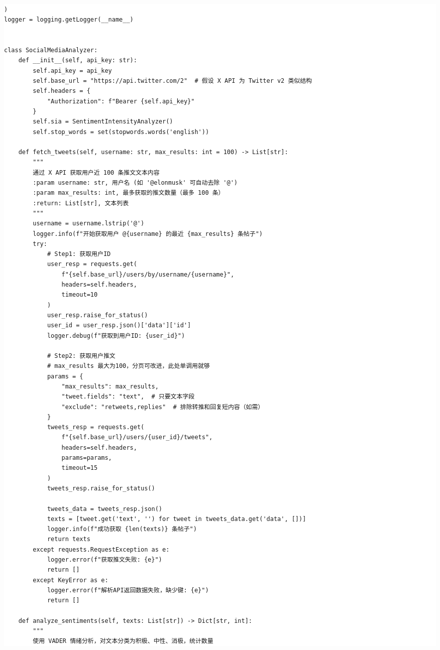 ```
)
logger = logging.getLogger(__name__)


class SocialMediaAnalyzer:
    def __init__(self, api_key: str):
        self.api_key = api_key
        self.base_url = "https://api.twitter.com/2"  # 假设 X API 为 Twitter v2 类似结构
        self.headers = {
            "Authorization": f"Bearer {self.api_key}"
        }
        self.sia = SentimentIntensityAnalyzer()
        self.stop_words = set(stopwords.words('english'))

    def fetch_tweets(self, username: str, max_results: int = 100) -> List[str]:
        """
        通过 X API 获取用户近 100 条推文文本内容
        :param username: str, 用户名 (如 '@elonmusk' 可自动去除 '@')
        :param max_results: int, 最多获取的推文数量（最多 100 条）
        :return: List[str], 文本列表
        """
        username = username.lstrip('@')
        logger.info(f"开始获取用户 @{username} 的最近 {max_results} 条帖子")
        try:
            # Step1: 获取用户ID
            user_resp = requests.get(
                f"{self.base_url}/users/by/username/{username}",
                headers=self.headers,
                timeout=10
            )
            user_resp.raise_for_status()
            user_id = user_resp.json()['data']['id']
            logger.debug(f"获取到用户ID: {user_id}")

            # Step2: 获取用户推文
            # max_results 最大为100，分页可改进，此处单调用就够
            params = {
                "max_results": max_results,
                "tweet.fields": "text",  # 只要文本字段
                "exclude": "retweets,replies"  # 排除转推和回复短内容（如需）
            }
            tweets_resp = requests.get(
                f"{self.base_url}/users/{user_id}/tweets",
                headers=self.headers,
                params=params,
                timeout=15
            )
            tweets_resp.raise_for_status()

            tweets_data = tweets_resp.json()
            texts = [tweet.get('text', '') for tweet in tweets_data.get('data', [])]
            logger.info(f"成功获取 {len(texts)} 条帖子")
            return texts
        except requests.RequestException as e:
            logger.error(f"获取推文失败: {e}")
            return []
        except KeyError as e:
            logger.error(f"解析API返回数据失败，缺少键: {e}")
            return []

    def analyze_sentiments(self, texts: List[str]) -> Dict[str, int]:
        """
        使用 VADER 情绪分析，对文本分类为积极、中性、消极，统计数量
```